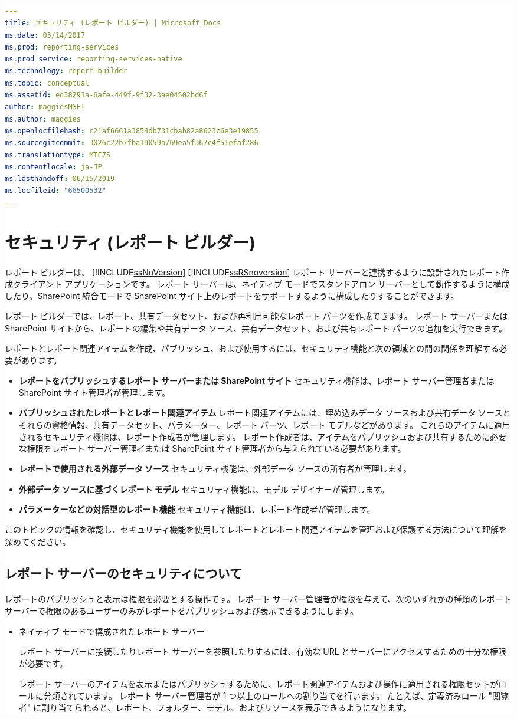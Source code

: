 ```yaml
---
title: セキュリティ (レポート ビルダー) | Microsoft Docs
ms.date: 03/14/2017
ms.prod: reporting-services
ms.prod_service: reporting-services-native
ms.technology: report-builder
ms.topic: conceptual
ms.assetid: ed38291a-6afe-449f-9f32-3ae04502bd6f
author: maggiesMSFT
ms.author: maggies
ms.openlocfilehash: c21af6661a3854db731cbab82a8623c6e3e19855
ms.sourcegitcommit: 3026c22b7fba19059a769ea5f367c4f51efaf286
ms.translationtype: MTE75
ms.contentlocale: ja-JP
ms.lasthandoff: 06/15/2019
ms.locfileid: "66500532"
---
```

# <a name="security-report-builder"></a>セキュリティ (レポート ビルダー)
  レポート ビルダーは、 [!INCLUDE[ssNoVersion](../../includes/ssnoversion-md.md)] [!INCLUDE[ssRSnoversion](../../includes/ssrsnoversion-md.md)] レポート サーバーと連携するように設計されたレポート作成クライアント アプリケーションです。 レポート サーバーは、ネイティブ モードでスタンドアロン サーバーとして動作するように構成したり、SharePoint 統合モードで SharePoint サイト上のレポートをサポートするように構成したりすることができます。  
  
 レポート ビルダーでは、レポート、共有データセット、および再利用可能なレポート パーツを作成できます。 レポート サーバーまたは SharePoint サイトから、レポートの編集や共有データ ソース、共有データセット、および共有レポート パーツの追加を実行できます。  
  
 レポートとレポート関連アイテムを作成、パブリッシュ、および使用するには、セキュリティ機能と次の領域との間の関係を理解する必要があります。  
  
-   **レポートをパブリッシュするレポート サーバーまたは SharePoint サイト** セキュリティ機能は、レポート サーバー管理者または SharePoint サイト管理者が管理します。  
  
-   **パブリッシュされたレポートとレポート関連アイテム** レポート関連アイテムには、埋め込みデータ ソースおよび共有データ ソースとそれらの資格情報、共有データセット、パラメーター、レポート パーツ、レポート モデルなどがあります。 これらのアイテムに適用されるセキュリティ機能は、レポート作成者が管理します。 レポート作成者は、アイテムをパブリッシュおよび共有するために必要な権限をレポート サーバー管理者または SharePoint サイト管理者から与えられている必要があります。  
  
-   **レポートで使用される外部データ ソース** セキュリティ機能は、外部データ ソースの所有者が管理します。  
  
-   **外部データ ソースに基づくレポート モデル** セキュリティ機能は、モデル デザイナーが管理します。  
  
-   **パラメーターなどの対話型のレポート機能** セキュリティ機能は、レポート作成者が管理します。  
  
 このトピックの情報を確認し、セキュリティ機能を使用してレポートとレポート関連アイテムを管理および保護する方法について理解を深めてください。  
  
##  <a name="ReportServers"></a> レポート サーバーのセキュリティについて  
 レポートのパブリッシュと表示は権限を必要とする操作です。 レポート サーバー管理者が権限を与えて、次のいずれかの種類のレポート サーバーで権限のあるユーザーのみがレポートをパブリッシュおよび表示できるようにします。  
  
-   ネイティブ モードで構成されたレポート サーバー  
  
     レポート サーバーに接続したりレポート サーバーを参照したりするには、有効な URL とサーバーにアクセスするための十分な権限が必要です。  
  
     レポート サーバーのアイテムを表示またはパブリッシュするために、レポート関連アイテムおよび操作に適用される権限セットがロールに分類されています。 レポート サーバー管理者が 1 つ以上のロールへの割り当てを行います。 たとえば、定義済みロール "閲覧者" に割り当てられると、レポート、フォルダー、モデル、およびリソースを表示できるようになります。  
  